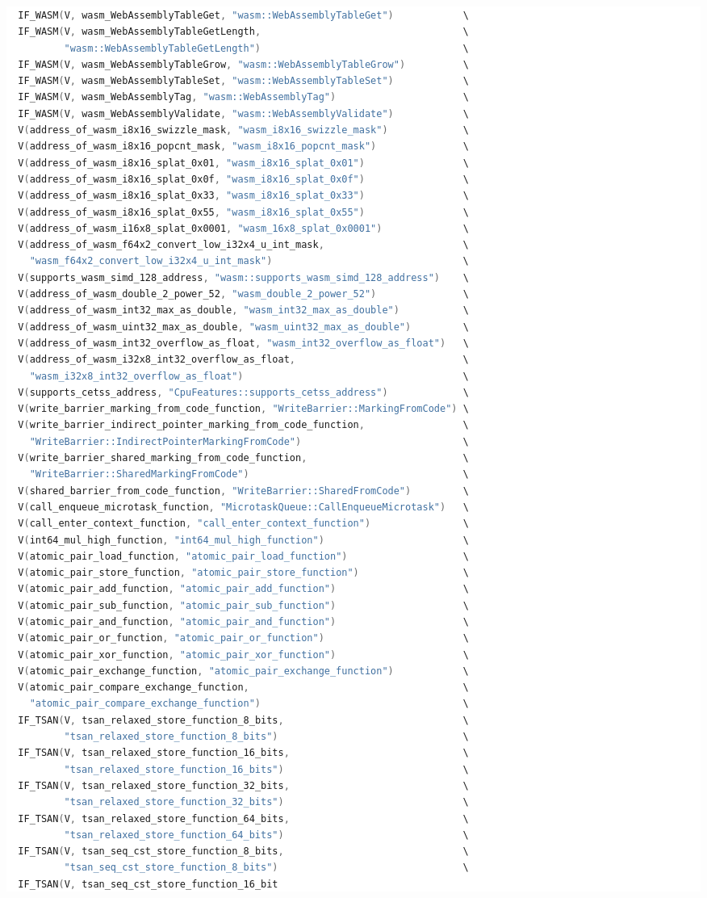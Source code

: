 ```c
  IF_WASM(V, wasm_WebAssemblyTableGet, "wasm::WebAssemblyTableGet")            \
  IF_WASM(V, wasm_WebAssemblyTableGetLength,                                   \
          "wasm::WebAssemblyTableGetLength")                                   \
  IF_WASM(V, wasm_WebAssemblyTableGrow, "wasm::WebAssemblyTableGrow")          \
  IF_WASM(V, wasm_WebAssemblyTableSet, "wasm::WebAssemblyTableSet")            \
  IF_WASM(V, wasm_WebAssemblyTag, "wasm::WebAssemblyTag")                      \
  IF_WASM(V, wasm_WebAssemblyValidate, "wasm::WebAssemblyValidate")            \
  V(address_of_wasm_i8x16_swizzle_mask, "wasm_i8x16_swizzle_mask")             \
  V(address_of_wasm_i8x16_popcnt_mask, "wasm_i8x16_popcnt_mask")               \
  V(address_of_wasm_i8x16_splat_0x01, "wasm_i8x16_splat_0x01")                 \
  V(address_of_wasm_i8x16_splat_0x0f, "wasm_i8x16_splat_0x0f")                 \
  V(address_of_wasm_i8x16_splat_0x33, "wasm_i8x16_splat_0x33")                 \
  V(address_of_wasm_i8x16_splat_0x55, "wasm_i8x16_splat_0x55")                 \
  V(address_of_wasm_i16x8_splat_0x0001, "wasm_16x8_splat_0x0001")              \
  V(address_of_wasm_f64x2_convert_low_i32x4_u_int_mask,                        \
    "wasm_f64x2_convert_low_i32x4_u_int_mask")                                 \
  V(supports_wasm_simd_128_address, "wasm::supports_wasm_simd_128_address")    \
  V(address_of_wasm_double_2_power_52, "wasm_double_2_power_52")               \
  V(address_of_wasm_int32_max_as_double, "wasm_int32_max_as_double")           \
  V(address_of_wasm_uint32_max_as_double, "wasm_uint32_max_as_double")         \
  V(address_of_wasm_int32_overflow_as_float, "wasm_int32_overflow_as_float")   \
  V(address_of_wasm_i32x8_int32_overflow_as_float,                             \
    "wasm_i32x8_int32_overflow_as_float")                                      \
  V(supports_cetss_address, "CpuFeatures::supports_cetss_address")             \
  V(write_barrier_marking_from_code_function, "WriteBarrier::MarkingFromCode") \
  V(write_barrier_indirect_pointer_marking_from_code_function,                 \
    "WriteBarrier::IndirectPointerMarkingFromCode")                            \
  V(write_barrier_shared_marking_from_code_function,                           \
    "WriteBarrier::SharedMarkingFromCode")                                     \
  V(shared_barrier_from_code_function, "WriteBarrier::SharedFromCode")         \
  V(call_enqueue_microtask_function, "MicrotaskQueue::CallEnqueueMicrotask")   \
  V(call_enter_context_function, "call_enter_context_function")                \
  V(int64_mul_high_function, "int64_mul_high_function")                        \
  V(atomic_pair_load_function, "atomic_pair_load_function")                    \
  V(atomic_pair_store_function, "atomic_pair_store_function")                  \
  V(atomic_pair_add_function, "atomic_pair_add_function")                      \
  V(atomic_pair_sub_function, "atomic_pair_sub_function")                      \
  V(atomic_pair_and_function, "atomic_pair_and_function")                      \
  V(atomic_pair_or_function, "atomic_pair_or_function")                        \
  V(atomic_pair_xor_function, "atomic_pair_xor_function")                      \
  V(atomic_pair_exchange_function, "atomic_pair_exchange_function")            \
  V(atomic_pair_compare_exchange_function,                                     \
    "atomic_pair_compare_exchange_function")                                   \
  IF_TSAN(V, tsan_relaxed_store_function_8_bits,                               \
          "tsan_relaxed_store_function_8_bits")                                \
  IF_TSAN(V, tsan_relaxed_store_function_16_bits,                              \
          "tsan_relaxed_store_function_16_bits")                               \
  IF_TSAN(V, tsan_relaxed_store_function_32_bits,                              \
          "tsan_relaxed_store_function_32_bits")                               \
  IF_TSAN(V, tsan_relaxed_store_function_64_bits,                              \
          "tsan_relaxed_store_function_64_bits")                               \
  IF_TSAN(V, tsan_seq_cst_store_function_8_bits,                               \
          "tsan_seq_cst_store_function_8_bits")                                \
  IF_TSAN(V, tsan_seq_cst_store_function_16_bit
```